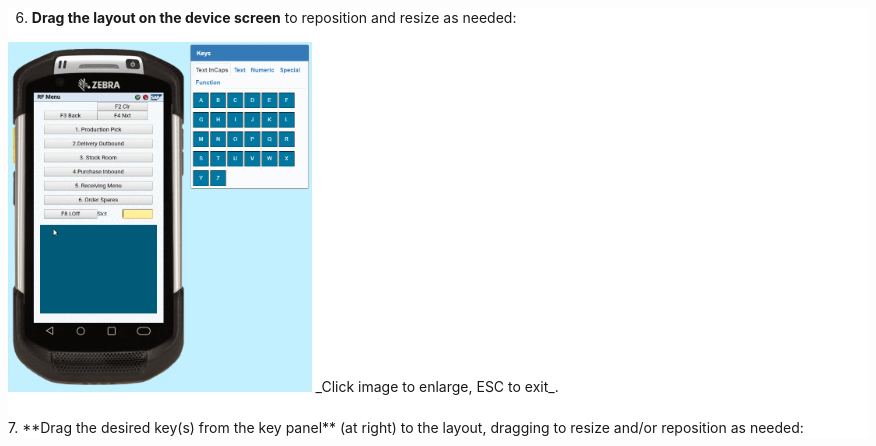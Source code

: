 6. **Drag the layout on the device screen** to reposition and resize as needed:  
 <img alt="" style="height:350px" src="ekd_resize_Layout.gif"/>
 _Click image to enlarge, ESC to exit_.
 <br>
 <br>
7. **Drag the desired key(s) from the key panel** (at right) to the layout, dragging to resize and/or reposition as needed: